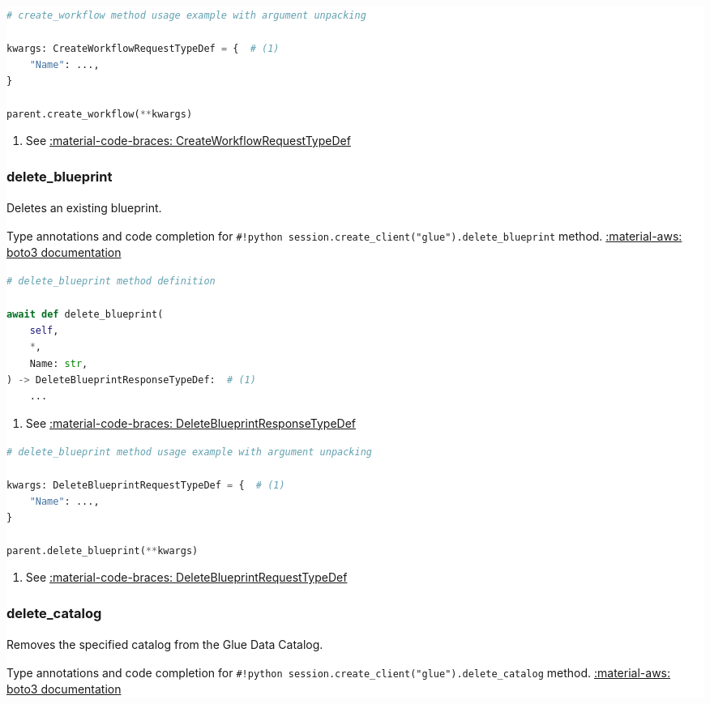 
```python
# create_workflow method usage example with argument unpacking

kwargs: CreateWorkflowRequestTypeDef = {  # (1)
    "Name": ...,
}

parent.create_workflow(**kwargs)
```

1. See [:material-code-braces: CreateWorkflowRequestTypeDef](./type_defs.md#createworkflowrequesttypedef) 

### delete\_blueprint

Deletes an existing blueprint.

Type annotations and code completion for `#!python session.create_client("glue").delete_blueprint` method.
[:material-aws: boto3 documentation](https://boto3.amazonaws.com/v1/documentation/api/latest/reference/services/glue/client/delete_blueprint.html)

```python
# delete_blueprint method definition

await def delete_blueprint(
    self,
    *,
    Name: str,
) -> DeleteBlueprintResponseTypeDef:  # (1)
    ...
```

1. See [:material-code-braces: DeleteBlueprintResponseTypeDef](./type_defs.md#deleteblueprintresponsetypedef) 


```python
# delete_blueprint method usage example with argument unpacking

kwargs: DeleteBlueprintRequestTypeDef = {  # (1)
    "Name": ...,
}

parent.delete_blueprint(**kwargs)
```

1. See [:material-code-braces: DeleteBlueprintRequestTypeDef](./type_defs.md#deleteblueprintrequesttypedef) 

### delete\_catalog

Removes the specified catalog from the Glue Data Catalog.

Type annotations and code completion for `#!python session.create_client("glue").delete_catalog` method.
[:material-aws: boto3 documentation](https://boto3.amazonaws.com/v1/documentation/api/latest/reference/services/glue/client/delete_catalog.html)
